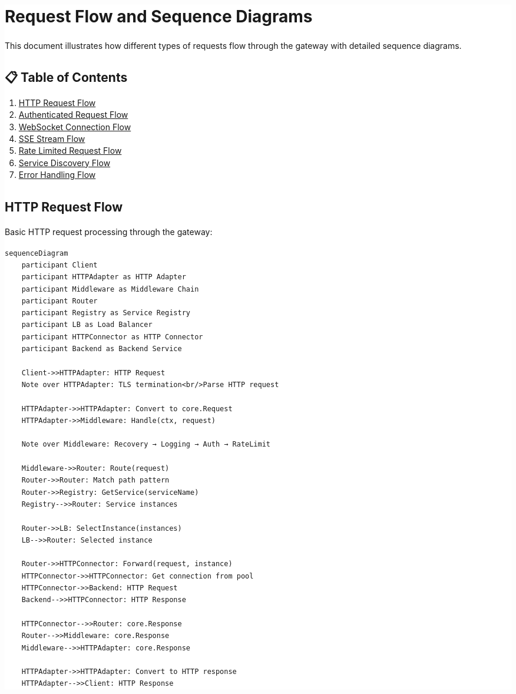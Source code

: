 # Request Flow and Sequence Diagrams

This document illustrates how different types of requests flow through the gateway with detailed sequence diagrams.

## 📋 Table of Contents

1. [HTTP Request Flow](#http-request-flow)
2. [Authenticated Request Flow](#authenticated-request-flow)
3. [WebSocket Connection Flow](#websocket-connection-flow)
4. [SSE Stream Flow](#sse-stream-flow)
5. [Rate Limited Request Flow](#rate-limited-request-flow)
6. [Service Discovery Flow](#service-discovery-flow)
7. [Error Handling Flow](#error-handling-flow)

## HTTP Request Flow

Basic HTTP request processing through the gateway:

```mermaid
sequenceDiagram
    participant Client
    participant HTTPAdapter as HTTP Adapter
    participant Middleware as Middleware Chain
    participant Router
    participant Registry as Service Registry
    participant LB as Load Balancer
    participant HTTPConnector as HTTP Connector
    participant Backend as Backend Service

    Client->>HTTPAdapter: HTTP Request
    Note over HTTPAdapter: TLS termination<br/>Parse HTTP request
    
    HTTPAdapter->>HTTPAdapter: Convert to core.Request
    HTTPAdapter->>Middleware: Handle(ctx, request)
    
    Note over Middleware: Recovery → Logging → Auth → RateLimit
    
    Middleware->>Router: Route(request)
    Router->>Router: Match path pattern
    Router->>Registry: GetService(serviceName)
    Registry-->>Router: Service instances
    
    Router->>LB: SelectInstance(instances)
    LB-->>Router: Selected instance
    
    Router->>HTTPConnector: Forward(request, instance)
    HTTPConnector->>HTTPConnector: Get connection from pool
    HTTPConnector->>Backend: HTTP Request
    Backend-->>HTTPConnector: HTTP Response
    
    HTTPConnector-->>Router: core.Response
    Router-->>Middleware: core.Response
    Middleware-->>HTTPAdapter: core.Response
    
    HTTPAdapter->>HTTPAdapter: Convert to HTTP response
    HTTPAdapter-->>Client: HTTP Response
```

